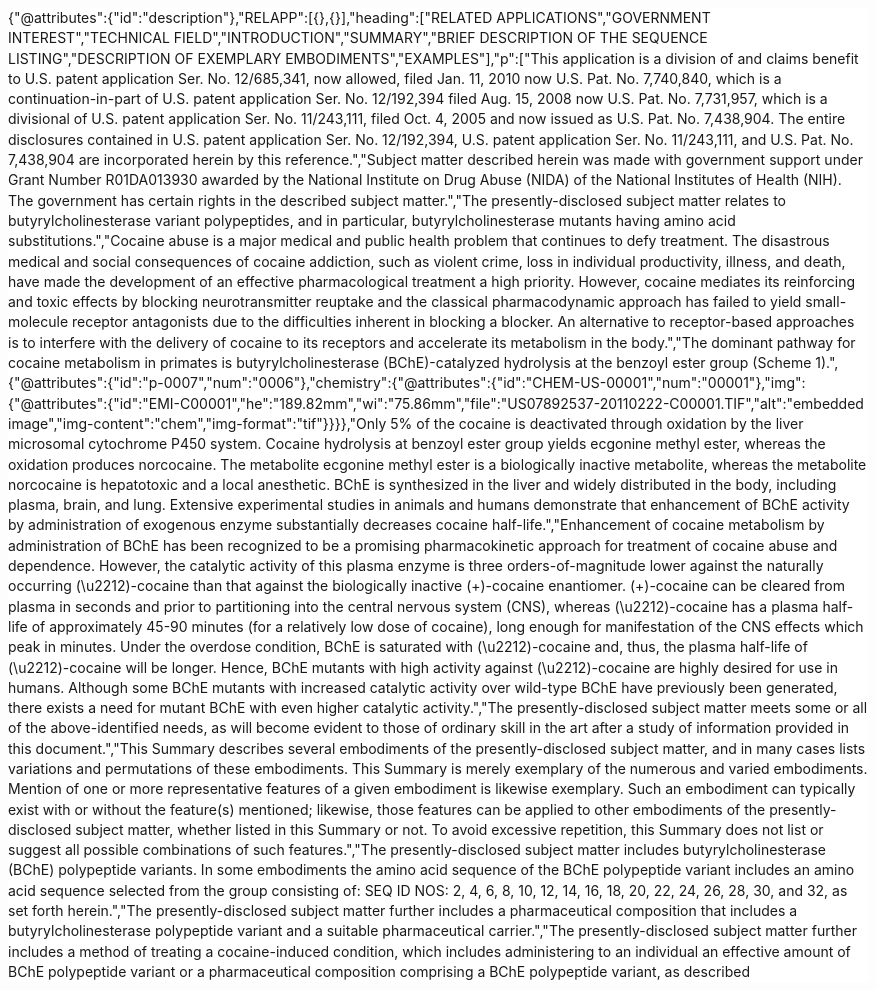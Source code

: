 {"@attributes":{"id":"description"},"RELAPP":[{},{}],"heading":["RELATED APPLICATIONS","GOVERNMENT INTEREST","TECHNICAL FIELD","INTRODUCTION","SUMMARY","BRIEF DESCRIPTION OF THE SEQUENCE LISTING","DESCRIPTION OF EXEMPLARY EMBODIMENTS","EXAMPLES"],"p":["This application is a division of and claims benefit to U.S. patent application Ser. No. 12\/685,341, now allowed, filed Jan. 11, 2010 now U.S. Pat. No. 7,740,840, which is a continuation-in-part of U.S. patent application Ser. No. 12\/192,394 filed Aug. 15, 2008 now U.S. Pat. No. 7,731,957, which is a divisional of U.S. patent application Ser. No. 11\/243,111, filed Oct. 4, 2005 and now issued as U.S. Pat. No. 7,438,904. The entire disclosures contained in U.S. patent application Ser. No. 12\/192,394, U.S. patent application Ser. No. 11\/243,111, and U.S. Pat. No. 7,438,904 are incorporated herein by this reference.","Subject matter described herein was made with government support under Grant Number R01DA013930 awarded by the National Institute on Drug Abuse (NIDA) of the National Institutes of Health (NIH). The government has certain rights in the described subject matter.","The presently-disclosed subject matter relates to butyrylcholinesterase variant polypeptides, and in particular, butyrylcholinesterase mutants having amino acid substitutions.","Cocaine abuse is a major medical and public health problem that continues to defy treatment. The disastrous medical and social consequences of cocaine addiction, such as violent crime, loss in individual productivity, illness, and death, have made the development of an effective pharmacological treatment a high priority. However, cocaine mediates its reinforcing and toxic effects by blocking neurotransmitter reuptake and the classical pharmacodynamic approach has failed to yield small-molecule receptor antagonists due to the difficulties inherent in blocking a blocker. An alternative to receptor-based approaches is to interfere with the delivery of cocaine to its receptors and accelerate its metabolism in the body.","The dominant pathway for cocaine metabolism in primates is butyrylcholinesterase (BChE)-catalyzed hydrolysis at the benzoyl ester group (Scheme 1).",{"@attributes":{"id":"p-0007","num":"0006"},"chemistry":{"@attributes":{"id":"CHEM-US-00001","num":"00001"},"img":{"@attributes":{"id":"EMI-C00001","he":"189.82mm","wi":"75.86mm","file":"US07892537-20110222-C00001.TIF","alt":"embedded image","img-content":"chem","img-format":"tif"}}}},"Only 5% of the cocaine is deactivated through oxidation by the liver microsomal cytochrome P450 system. Cocaine hydrolysis at benzoyl ester group yields ecgonine methyl ester, whereas the oxidation produces norcocaine. The metabolite ecgonine methyl ester is a biologically inactive metabolite, whereas the metabolite norcocaine is hepatotoxic and a local anesthetic. BChE is synthesized in the liver and widely distributed in the body, including plasma, brain, and lung. Extensive experimental studies in animals and humans demonstrate that enhancement of BChE activity by administration of exogenous enzyme substantially decreases cocaine half-life.","Enhancement of cocaine metabolism by administration of BChE has been recognized to be a promising pharmacokinetic approach for treatment of cocaine abuse and dependence. However, the catalytic activity of this plasma enzyme is three orders-of-magnitude lower against the naturally occurring (\u2212)-cocaine than that against the biologically inactive (+)-cocaine enantiomer. (+)-cocaine can be cleared from plasma in seconds and prior to partitioning into the central nervous system (CNS), whereas (\u2212)-cocaine has a plasma half-life of approximately 45-90 minutes (for a relatively low dose of cocaine), long enough for manifestation of the CNS effects which peak in minutes. Under the overdose condition, BChE is saturated with (\u2212)-cocaine and, thus, the plasma half-life of (\u2212)-cocaine will be longer. Hence, BChE mutants with high activity against (\u2212)-cocaine are highly desired for use in humans. Although some BChE mutants with increased catalytic activity over wild-type BChE have previously been generated, there exists a need for mutant BChE with even higher catalytic activity.","The presently-disclosed subject matter meets some or all of the above-identified needs, as will become evident to those of ordinary skill in the art after a study of information provided in this document.","This Summary describes several embodiments of the presently-disclosed subject matter, and in many cases lists variations and permutations of these embodiments. This Summary is merely exemplary of the numerous and varied embodiments. Mention of one or more representative features of a given embodiment is likewise exemplary. Such an embodiment can typically exist with or without the feature(s) mentioned; likewise, those features can be applied to other embodiments of the presently-disclosed subject matter, whether listed in this Summary or not. To avoid excessive repetition, this Summary does not list or suggest all possible combinations of such features.","The presently-disclosed subject matter includes butyrylcholinesterase (BChE) polypeptide variants. In some embodiments the amino acid sequence of the BChE polypeptide variant includes an amino acid sequence selected from the group consisting of: SEQ ID NOS: 2, 4, 6, 8, 10, 12, 14, 16, 18, 20, 22, 24, 26, 28, 30, and 32, as set forth herein.","The presently-disclosed subject matter further includes a pharmaceutical composition that includes a butyrylcholinesterase polypeptide variant and a suitable pharmaceutical carrier.","The presently-disclosed subject matter further includes a method of treating a cocaine-induced condition, which includes administering to an individual an effective amount of BChE polypeptide variant or a pharmaceutical composition comprising a BChE polypeptide variant, as described